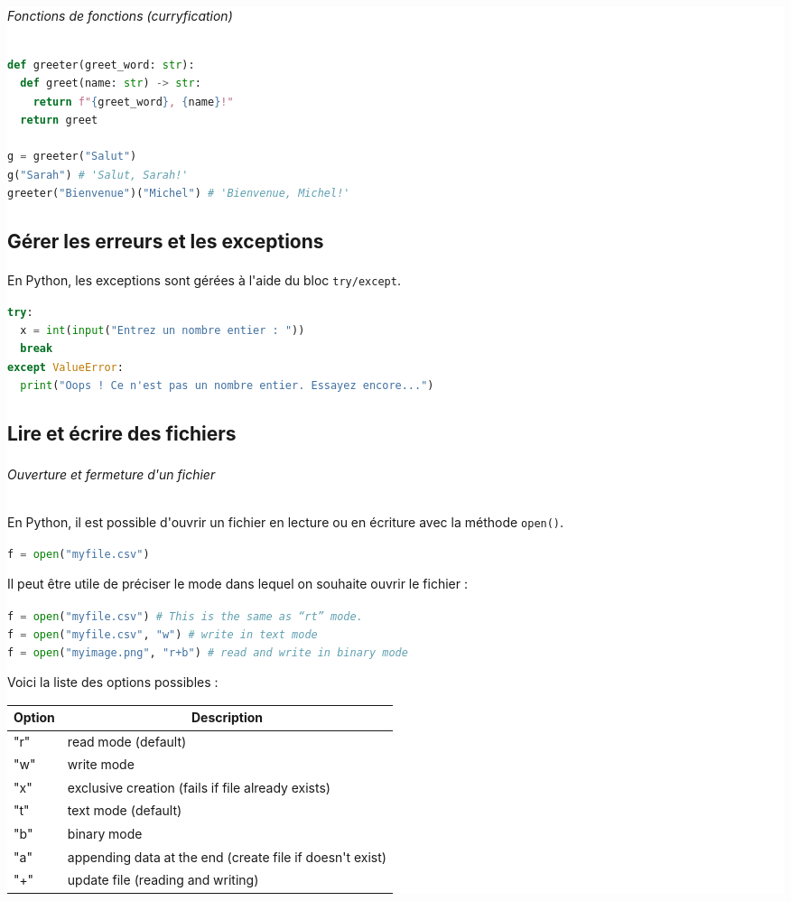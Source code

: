 ###### Fonctions de fonctions (curryfication)

```python
def greeter(greet_word: str):
  def greet(name: str) -> str:
    return f"{greet_word}, {name}!"
  return greet

g = greeter("Salut")
g("Sarah") # 'Salut, Sarah!'
greeter("Bienvenue")("Michel") # 'Bienvenue, Michel!'
```

## Gérer les erreurs et les exceptions

En Python, les exceptions sont gérées à l'aide du bloc `try/except`.

```python
try:
  x = int(input("Entrez un nombre entier : "))
  break
except ValueError:
  print("Oops ! Ce n'est pas un nombre entier. Essayez encore...")
```

## Lire et écrire des fichiers

###### Ouverture et fermeture d'un fichier

En Python, il est possible d'ouvrir un fichier en lecture ou en écriture avec la méthode `open()`.

```python
f = open("myfile.csv")
```

Il peut être utile de préciser le mode dans lequel on souhaite ouvrir le fichier :

```python
f = open("myfile.csv") # This is the same as “rt” mode.
f = open("myfile.csv", "w") # write in text mode
f = open("myimage.png", "r+b") # read and write in binary mode
```

Voici la liste des options possibles :

| Option | Description                                              |
|--------|----------------------------------------------------------|
| "r"    | read mode (default)                                      |
| "w"    | write mode                                               |
| "x"    | exclusive creation (fails if file already exists)        |
| "t"    | text mode (default)                                      |
| "b"    | binary mode                                              |
| "a"    | appending data at the end (create file if doesn't exist) |
| "+"    | update file (reading and writing)                        |
